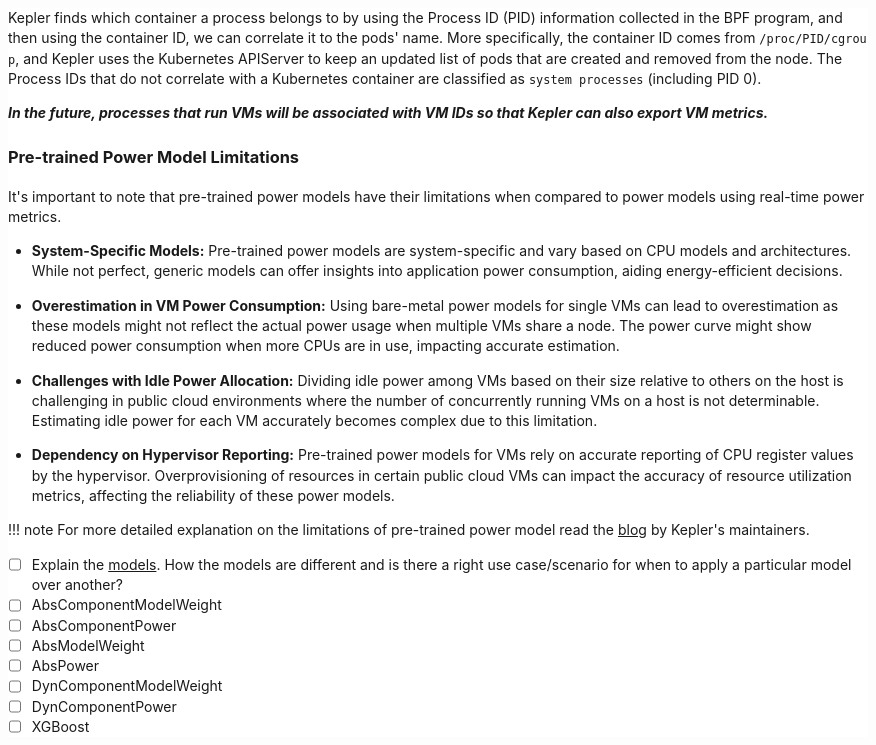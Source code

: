 Kepler finds which container a process belongs to by using the Process ID (PID) information collected in the BPF program, and then using the container ID, we can correlate it to the pods' name.
More specifically, the container ID comes from `/proc/PID/cgroup`, and Kepler uses the Kubernetes APIServer to keep an updated list of pods that are created and removed from the node.
The Process IDs that do not correlate with a Kubernetes container are classified as `system processes` (including PID 0).

***In the future, processes that run VMs will be associated with VM IDs so that Kepler can also export VM metrics.***

### Pre-trained Power Model Limitations

It's important to note that pre-trained power models have their limitations when compared to power models using real-time power metrics.

- **System-Specific Models:** Pre-trained power models are system-specific and vary based on CPU models and architectures.
While not perfect, generic models can offer insights into application power consumption, aiding energy-efficient decisions.

- **Overestimation in VM Power Consumption:** Using bare-metal power models for single VMs can lead to overestimation as these models might not reflect the actual power usage when multiple VMs share a node.
The power curve might show reduced power consumption when more CPUs are in use, impacting accurate estimation.

- **Challenges with Idle Power Allocation:** Dividing idle power among VMs based on their size relative to others on the host is challenging in public cloud environments where the number of concurrently running VMs on a host is not determinable. Estimating idle power for each VM accurately becomes complex due to this limitation.

- **Dependency on Hypervisor Reporting:** Pre-trained power models for VMs rely on accurate reporting of CPU register values by the hypervisor.
Overprovisioning of resources in certain public cloud VMs can impact the accuracy of resource utilization metrics, affecting the reliability of these power models.

!!! note
    For more detailed explanation on the limitations of pre-trained power model read the
    [blog](https://www.cncf.io/blog/2023/10/11/exploring-keplers-potentials-unveiling-cloud-application-power-consumption/)
    by Kepler's maintainers.

- [ ] Explain the [models](https://github.com/sustainable-computing-io/kepler-model-server/tree/main/tests/test_models). How the models are different and is there a right use case/scenario for when to apply a particular model over another?
- [ ] AbsComponentModelWeight
- [ ] AbsComponentPower
- [ ] AbsModelWeight
- [ ] AbsPower
- [ ] DynComponentModelWeight
- [ ] DynComponentPower
- [ ] XGBoost
